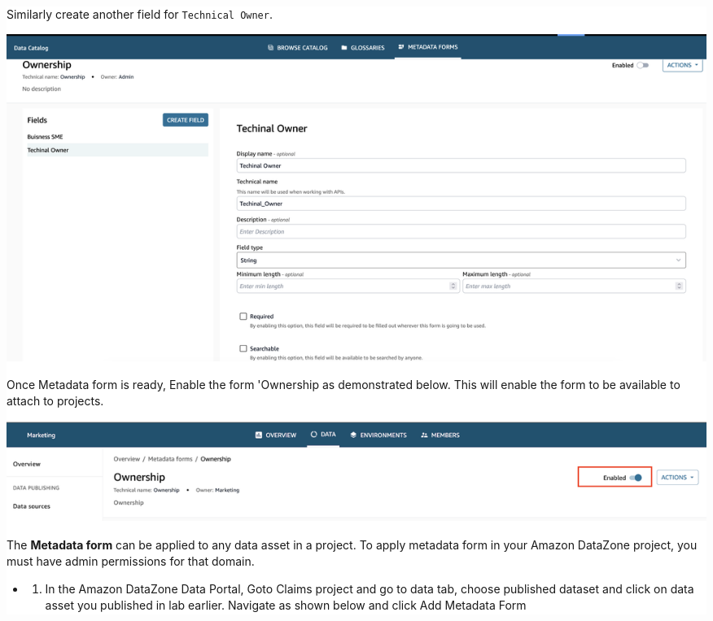Similarly create another field for `Technical Owner`.

![HR Assistant Agent](sup_images/img_52b.png)

Once Metadata form is ready, Enable the form 'Ownership as demonstrated below. This will enable the form to be available to attach to projects.

![HR Assistant Agent](sup_images/img_52c.png)

The **Metadata form** can be applied to any data asset in a project. To apply metadata form in your Amazon DataZone project, you must have admin permissions for that domain.

- 1. In the Amazon DataZone Data Portal, Goto Claims project and go to data tab, choose published dataset and click on data asset you published in lab earlier. Navigate as shown below and click Add Metadata Form
